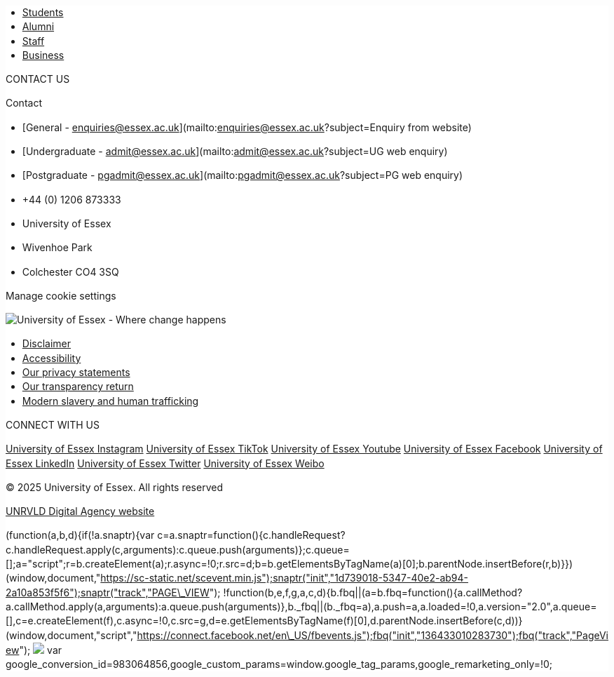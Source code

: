 * [Students](https://www.essex.ac.uk/student)
* [Alumni](https://www.essex.ac.uk/alumni)
* [Staff](http://www1.essex.ac.uk/staff)
* [Business](https://www.essex.ac.uk/business)

CONTACT US

Contact

* [General - enquiries@essex.ac.uk](mailto:enquiries@essex.ac.uk?subject=Enquiry from website)
* [Undergraduate - admit@essex.ac.uk](mailto:admit@essex.ac.uk?subject=UG web enquiry)
* [Postgraduate - pgadmit@essex.ac.uk](mailto:pgadmit@essex.ac.uk?subject=PG web enquiry)

  

* +44 (0) 1206 873333
* University of Essex
* Wivenhoe Park
* Colchester CO4 3SQ

Manage cookie settings

![University of Essex - Where change happens](assets/011.png)

* [Disclaimer](https://www.essex.ac.uk/disclaimer)
* [Accessibility](https://www.essex.ac.uk/disclaimer/accessibility-hub)
* [Our privacy statements](https://www.essex.ac.uk/disclaimer/privacy-statements)
* [Our transparency return](https://www.essex.ac.uk/governance-and-strategy/transparency-return)
* [Modern slavery and human trafficking](https://www.essex.ac.uk/about/modern-slavery-and-human-trafficking)

CONNECT WITH US

[University of Essex Instagram](https://www.instagram.com/uniessex/)  [University of Essex TikTok](https://www.tiktok.com/@uniofessex)  [University of Essex Youtube](https://www.youtube.com/user/uniessex)  [University of Essex Facebook](https://www.facebook.com/uniofessex)  [University of Essex LinkedIn](https://www.linkedin.com/edu/school?id=12701)  [University of Essex Twitter](https://twitter.com/Uni_of_Essex)  [University of Essex Weibo](https://weibo.com/universityofessex)

© 2025 University of Essex. All rights reserved

[UNRVLD Digital Agency website](https://unrvld.com/)






(function(a,b,d){if(!a.snaptr){var c=a.snaptr=function(){c.handleRequest?c.handleRequest.apply(c,arguments):c.queue.push(arguments)};c.queue=[];a="script";r=b.createElement(a);r.async=!0;r.src=d;b=b.getElementsByTagName(a)[0];b.parentNode.insertBefore(r,b)}})(window,document,"https://sc-static.net/scevent.min.js");snaptr("init","1d739018-5347-40e2-ab94-2a10a853f5f6");snaptr("track","PAGE\_VIEW");
!function(b,e,f,g,a,c,d){b.fbq||(a=b.fbq=function(){a.callMethod?a.callMethod.apply(a,arguments):a.queue.push(arguments)},b.\_fbq||(b.\_fbq=a),a.push=a,a.loaded=!0,a.version="2.0",a.queue=[],c=e.createElement(f),c.async=!0,c.src=g,d=e.getElementsByTagName(f)[0],d.parentNode.insertBefore(c,d))}(window,document,"script","https://connect.facebook.net/en\_US/fbevents.js");fbq("init","136433010283730");fbq("track","PageView");
![](assets/012.jpg)
var google\_conversion\_id=983064856,google\_custom\_params=window.google\_tag\_params,google\_remarketing\_only=!0;
